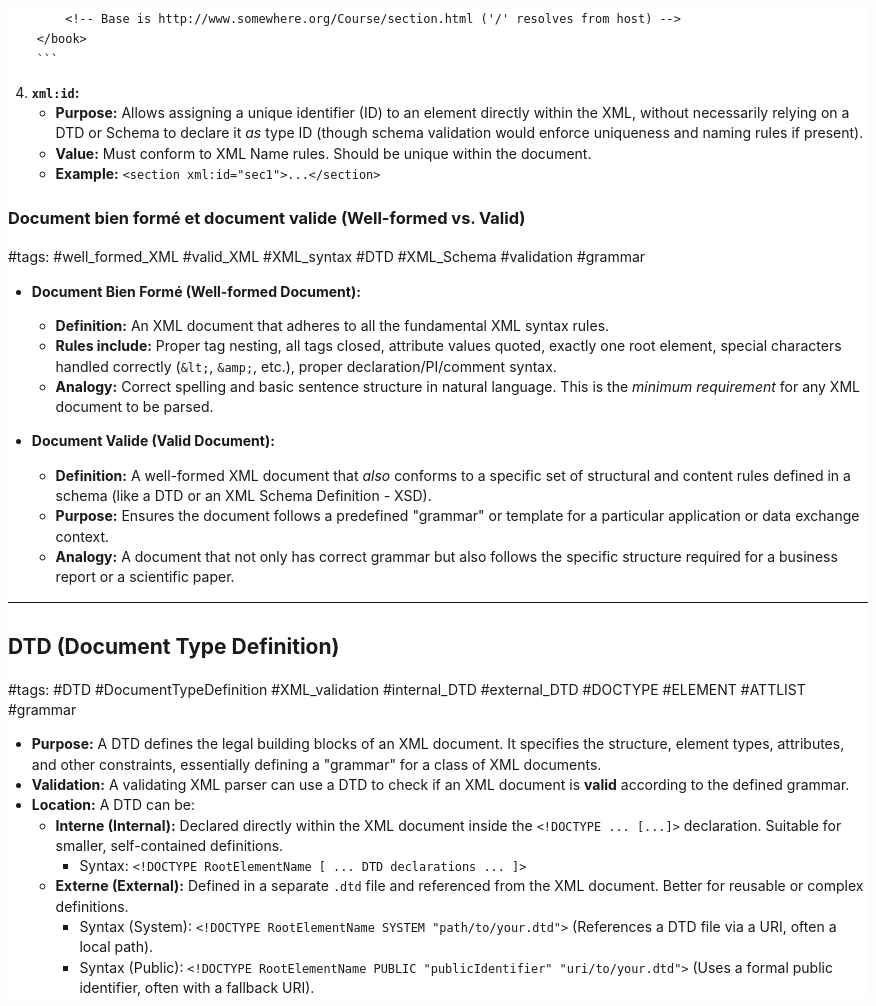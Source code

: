             <!-- Base is http://www.somewhere.org/Course/section.html ('/' resolves from host) --> 
        </book>
        ```

4.  **`xml:id`:**
    *   **Purpose:** Allows assigning a unique identifier (ID) to an element directly within the XML, without necessarily relying on a DTD or Schema to declare it *as* type ID (though schema validation would enforce uniqueness and naming rules if present).
    *   **Value:** Must conform to XML Name rules. Should be unique within the document.
    *   **Example:** `<section xml:id="sec1">...</section>`

### Document bien formé et document valide (Well-formed vs. Valid)

#tags: #well_formed_XML #valid_XML #XML_syntax #DTD #XML_Schema #validation #grammar

*   **Document Bien Formé (Well-formed Document):**
    *   **Definition:** An XML document that adheres to all the fundamental XML syntax rules.
    *   **Rules include:** Proper tag nesting, all tags closed, attribute values quoted, exactly one root element, special characters handled correctly (`&lt;`, `&amp;`, etc.), proper declaration/PI/comment syntax.
    *   **Analogy:** Correct spelling and basic sentence structure in natural language. This is the *minimum requirement* for any XML document to be parsed.

*   **Document Valide (Valid Document):**
    *   **Definition:** A well-formed XML document that *also* conforms to a specific set of structural and content rules defined in a schema (like a DTD or an XML Schema Definition - XSD).
    *   **Purpose:** Ensures the document follows a predefined "grammar" or template for a particular application or data exchange context.
    *   **Analogy:** A document that not only has correct grammar but also follows the specific structure required for a business report or a scientific paper.

---

## DTD (Document Type Definition)

#tags: #DTD #DocumentTypeDefinition #XML_validation #internal_DTD #external_DTD #DOCTYPE #ELEMENT #ATTLIST #grammar

*   **Purpose:** A DTD defines the legal building blocks of an XML document. It specifies the structure, element types, attributes, and other constraints, essentially defining a "grammar" for a class of XML documents.
*   **Validation:** A validating XML parser can use a DTD to check if an XML document is **valid** according to the defined grammar.
*   **Location:** A DTD can be:
    *   **Interne (Internal):** Declared directly within the XML document inside the `<!DOCTYPE ... [...]>` declaration. Suitable for smaller, self-contained definitions.
        *   Syntax: `<!DOCTYPE RootElementName [ ... DTD declarations ... ]>`
    *   **Externe (External):** Defined in a separate `.dtd` file and referenced from the XML document. Better for reusable or complex definitions.
        *   Syntax (System): `<!DOCTYPE RootElementName SYSTEM "path/to/your.dtd">` (References a DTD file via a URI, often a local path).
        *   Syntax (Public): `<!DOCTYPE RootElementName PUBLIC "publicIdentifier" "uri/to/your.dtd">` (Uses a formal public identifier, often with a fallback URI).
